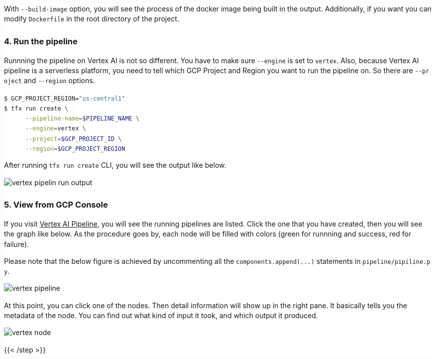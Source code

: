 With `--build-image` option, you will see the process of the docker image being built in the output. Additionally, if you want you can modify `Dockerfile` in the root directory of the project.

### 4. Run the pipeline

Runnning the pipeline on Vertex AI is not so different. You have to make sure `--engine` is set to `vertex`. Also, because Vertex AI pipeline is a serverless platform, you need to tell which GCP Project and Region you want to run the pipeline on. So there are `--project` and `--region` options.

```bash
$ GCP_PROJECT_REGION="us-central1"
$ tfx run create \
      --pipeline-name=$PIPELINE_NAME \
      --engine=vertex \
      --project=$GCP_PROJECT_ID \
      --region=$GCP_PROJECT_REGION
```

After running `tfx run create` CLI, you will see the output like below. 

![vertex pipelin run output](/assets/images/tfx-cli-101/vertex-pipeline-run.png)

### 5. View from GCP Console

If you visit [Vertex AI Pipeline](https://console.cloud.google.com/vertex-ai/pipelines), you will see the running pipelines are listed. Click the one that you have created, then you will see the graph like below. As the procedure goes by, each node will be filled with colors (green for runnning and success, red for failure).

Please note that the below figure is achieved by uncommenting all the `components.append(...)` statements in `pipeline/pipiline.py`.

![vertex pipeline](/assets/images/tfx-cli-101/pipeline.png)

At this point, you can click one of the nodes. Then detail information will show up in the right pane. It basically tells you the metadata of the node. You can find out what kind of input it took, and which output it produced. 

![vertex node](/assets/images/tfx-cli-101/node-vertex-ai.png)

{{< /step >}}
